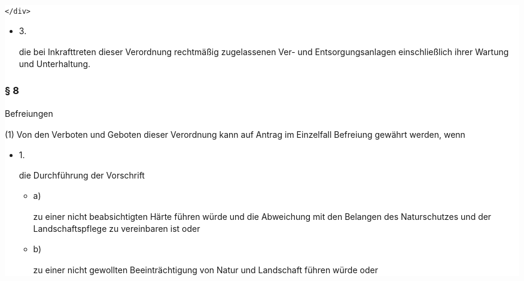     </div>

  - 3\.
    
    <div style="">
    
    die bei Inkrafttreten dieser Verordnung rechtmäßig zugelassenen Ver-
    und Entsorgungsanlagen einschließlich ihrer Wartung und
    Unterhaltung.
    
    </div>

</div>

</div>

</div>

</div>

<span id="DDNR514720990BJNE000900307.html"></span>

### § 8  
Befreiungen

<div>

<div class="jnhtml">

<div>

<div class="jurAbsatz">

(1) Von den Verboten und Geboten dieser Verordnung kann auf Antrag im
Einzelfall Befreiung gewährt werden, wenn

  - 1\.
    
    <div style="">
    
    die Durchführung der Vorschrift
    
      - a)
        
        <div style="">
        
        zu einer nicht beabsichtigten Härte führen würde und die
        Abweichung mit den Belangen des Naturschutzes und der
        Landschaftspflege zu vereinbaren ist oder
        
        </div>
    
      - b)
        
        <div style="">
        
        zu einer nicht gewollten Beeinträchtigung von Natur und
        Landschaft führen würde oder
        
        </div>
    
    </div>
